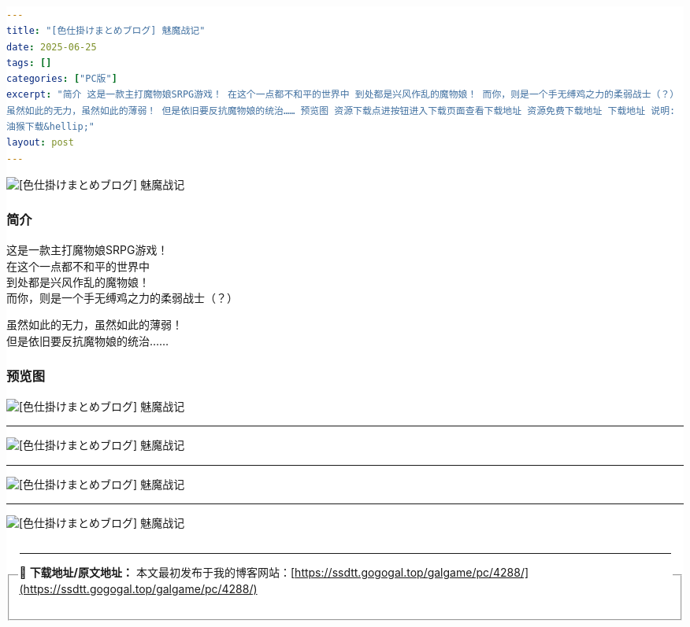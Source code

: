 ```yaml
---
title: "[色仕掛けまとめブログ] 魅魔战记"
date: 2025-06-25
tags: []
categories: ["PC版"]
excerpt: "简介 这是一款主打魔物娘SRPG游戏！ 在这个一点都不和平的世界中 到处都是兴风作乱的魔物娘！ 而你，则是一个手无缚鸡之力的柔弱战士（？） 虽然如此的无力，虽然如此的薄弱！ 但是依旧要反抗魔物娘的统治…… 预览图 资源下载点进按钮进入下载页面查看下载地址 资源免费下载地址 下载地址 说明: 油猴下载&hellip;"
layout: post
---
```



<p><img decoding="async"   src="https://ssdtt.gogogal.top/wp-content/uploads/2025/06/ed5d1-00.webp" loading="lazy" alt="[色仕掛けまとめブログ] 魅魔战记" style="display: block; margin-left: auto; margin-right: auto; width: 1000px;" /></p>
<div>
<h3>简介</h3>
</p></div>
<p>这是一款主打魔物娘SRPG游戏！<br /> 在这个一点都不和平的世界中<br /> 到处都是兴风作乱的魔物娘！<br /> 而你，则是一个手无缚鸡之力的柔弱战士（？）</p>
<p>虽然如此的无力，虽然如此的薄弱！<br /> 但是依旧要反抗魔物娘的统治……</p>
<h3>预览图</h3>
<p><img decoding="async"   src="https://ssdtt.gogogal.top/wp-content/uploads/2025/06/7185a-01.webp" loading="lazy" alt="[色仕掛けまとめブログ] 魅魔战记" style="display: block; margin-left: auto; margin-right: auto; width: 1000px;" /></p>
<hr />
<p><img decoding="async"   src="https://ssdtt.gogogal.top/wp-content/uploads/2025/06/c21ae-02.webp" loading="lazy" alt="[色仕掛けまとめブログ] 魅魔战记" style="display: block; margin-left: auto; margin-right: auto; width: 1000px;" /></p>
<hr />
<p><img decoding="async"   src="https://ssdtt.gogogal.top/wp-content/uploads/2025/06/24939-03.webp" loading="lazy" alt="[色仕掛けまとめブログ] 魅魔战记" style="display: block; margin-left: auto; margin-right: auto; width: 1000px;" /></p>
<hr />
<p><img decoding="async"   src="https://ssdtt.gogogal.top/wp-content/uploads/2025/06/1daef-04.webp" loading="lazy" alt="[色仕掛けまとめブログ] 魅魔战记" style="display: block; margin-left: auto; margin-right: auto; width: 1000px;" /></p>
<div></div>
<fieldset>
<legend>


---
📖 **下载地址/原文地址：** 本文最初发布于我的博客网站：[https://ssdtt.gogogal.top/galgame/pc/4288/](https://ssdtt.gogogal.top/galgame/pc/4288/)
